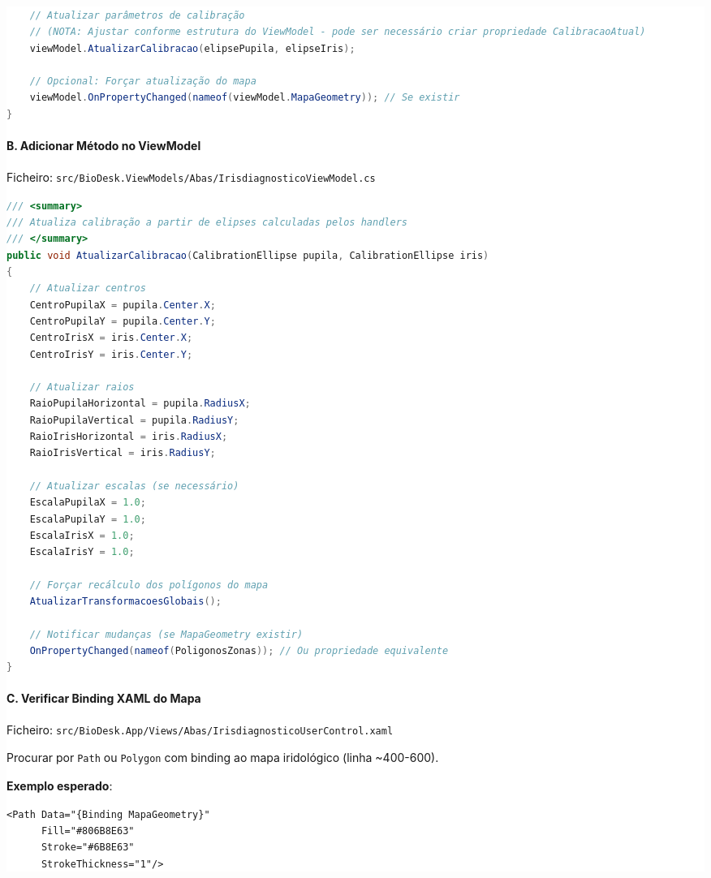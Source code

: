 ```csharp
    // Atualizar parâmetros de calibração
    // (NOTA: Ajustar conforme estrutura do ViewModel - pode ser necessário criar propriedade CalibracaoAtual)
    viewModel.AtualizarCalibracao(elipsePupila, elipseIris);
    
    // Opcional: Forçar atualização do mapa
    viewModel.OnPropertyChanged(nameof(viewModel.MapaGeometry)); // Se existir
}
```

#### B. Adicionar Método no ViewModel
Ficheiro: `src/BioDesk.ViewModels/Abas/IrisdiagnosticoViewModel.cs`

```csharp
/// <summary>
/// Atualiza calibração a partir de elipses calculadas pelos handlers
/// </summary>
public void AtualizarCalibracao(CalibrationEllipse pupila, CalibrationEllipse iris)
{
    // Atualizar centros
    CentroPupilaX = pupila.Center.X;
    CentroPupilaY = pupila.Center.Y;
    CentroIrisX = iris.Center.X;
    CentroIrisY = iris.Center.Y;
    
    // Atualizar raios
    RaioPupilaHorizontal = pupila.RadiusX;
    RaioPupilaVertical = pupila.RadiusY;
    RaioIrisHorizontal = iris.RadiusX;
    RaioIrisVertical = iris.RadiusY;
    
    // Atualizar escalas (se necessário)
    EscalaPupilaX = 1.0;
    EscalaPupilaY = 1.0;
    EscalaIrisX = 1.0;
    EscalaIrisY = 1.0;
    
    // Forçar recálculo dos polígonos do mapa
    AtualizarTransformacoesGlobais();
    
    // Notificar mudanças (se MapaGeometry existir)
    OnPropertyChanged(nameof(PoligonosZonas)); // Ou propriedade equivalente
}
```

#### C. Verificar Binding XAML do Mapa
Ficheiro: `src/BioDesk.App/Views/Abas/IrisdiagnosticoUserControl.xaml`

Procurar por `Path` ou `Polygon` com binding ao mapa iridológico (linha ~400-600).

**Exemplo esperado**:
```xaml
<Path Data="{Binding MapaGeometry}"
      Fill="#806B8E63"
      Stroke="#6B8E63"
      StrokeThickness="1"/>
```
